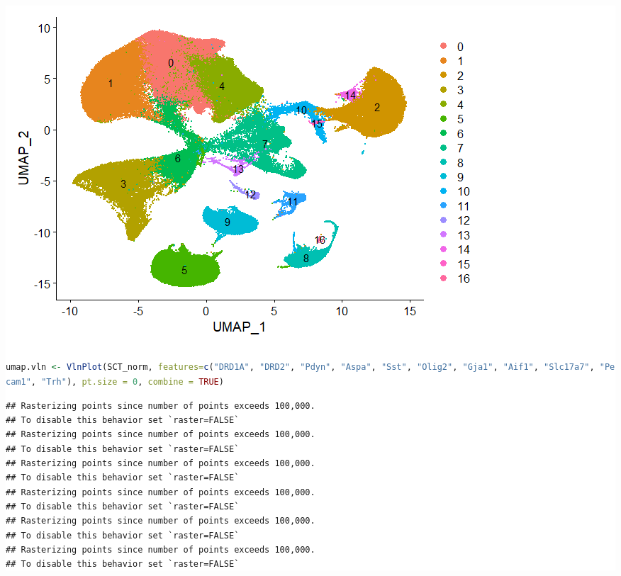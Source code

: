 ![](seurat_batch_correction_filtering_files/figure-gfm/unnamed-chunk-7-1.png)

``` r
umap.vln <- VlnPlot(SCT_norm, features=c("DRD1A", "DRD2", "Pdyn", "Aspa", "Sst", "Olig2", "Gja1", "Aif1", "Slc17a7", "Pecam1", "Trh"), pt.size = 0, combine = TRUE)
```

    ## Rasterizing points since number of points exceeds 100,000.
    ## To disable this behavior set `raster=FALSE`
    ## Rasterizing points since number of points exceeds 100,000.
    ## To disable this behavior set `raster=FALSE`
    ## Rasterizing points since number of points exceeds 100,000.
    ## To disable this behavior set `raster=FALSE`
    ## Rasterizing points since number of points exceeds 100,000.
    ## To disable this behavior set `raster=FALSE`
    ## Rasterizing points since number of points exceeds 100,000.
    ## To disable this behavior set `raster=FALSE`
    ## Rasterizing points since number of points exceeds 100,000.
    ## To disable this behavior set `raster=FALSE`